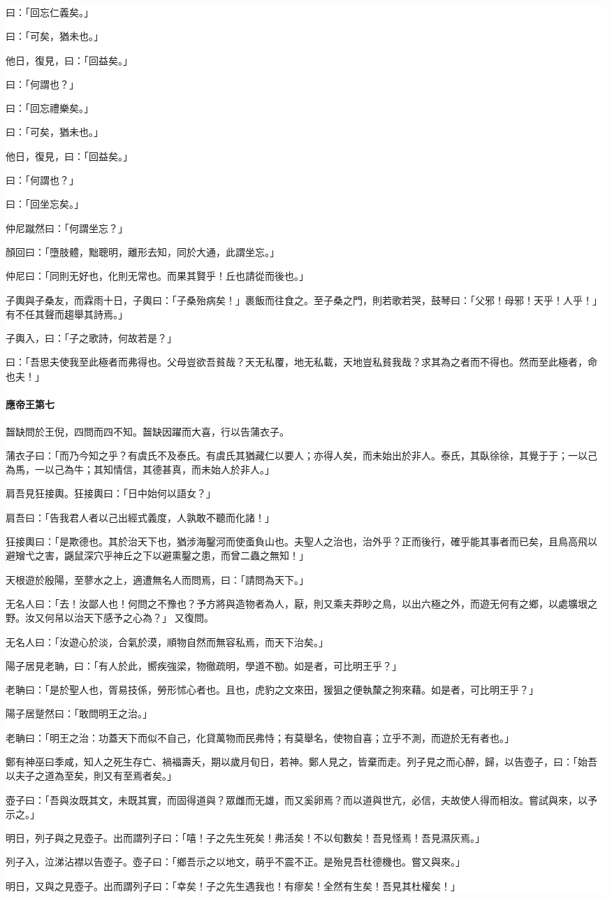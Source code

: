 曰：「回忘仁義矣。」

曰：「可矣，猶未也。」

他日，復見，曰：「回益矣。」

曰：「何謂也？」

曰：「回忘禮樂矣。」

曰：「可矣，猶未也。」

他日，復見，曰：「回益矣。」

曰：「何謂也？」

曰：「回坐忘矣。」

仲尼蹴然曰：「何謂坐忘？」

顏回曰：「墮肢體，黜聰明，離形去知，同於大通，此謂坐忘。」

仲尼曰：「同則无好也，化則无常也。而果其賢乎！丘也請從而後也。」

子輿與子桑友，而霖雨十日，子輿曰：「子桑殆病矣！」裹飯而往食之。至子桑之門，則若歌若哭，鼓琴曰：「父邪！母邪！天乎！人乎！」有不任其聲而趨舉其詩焉。」

子輿入，曰：「子之歌詩，何故若是？」

曰：「吾思夫使我至此極者而弗得也。父母豈欲吾貧哉？天无私覆，地无私載，天地豈私貧我哉？求其為之者而不得也。然而至此極者，命也夫！」

#### 應帝王第七

齧缺問於王倪，四問而四不知。齧缺因躍而大喜，行以告蒲衣子。

蒲衣子曰：「而乃今知之乎？有虞氏不及泰氏。有虞氏其猶藏仁以要人；亦得人矣，而未始出於非人。泰氏，其臥徐徐，其覺于于；一以己為馬，一以己為牛；其知情信，其德甚真，而未始人於非人。」

肩吾見狂接輿。狂接輿曰：「日中始何以語女？」

肩吾曰：「告我君人者以己出經式義度，人孰敢不聽而化諸！」

狂接輿曰：「是欺德也。其於治天下也，猶涉海鑿河而使蚉負山也。夫聖人之治也，治外乎？正而後行，確乎能其事者而已矣，且鳥高飛以避矰弋之害，鼷鼠深穴乎神丘之下以避熏鑿之患，而曾二蟲之無知！」

天根遊於殷陽，至蓼水之上，適遭無名人而問焉，曰：「請問為天下。」

无名人曰：「去！汝鄙人也！何問之不豫也？予方將與造物者為人，厭，則又乘夫莽眇之鳥，以出六極之外，而遊无何有之鄉，以處壙垠之野。汝又何帠以治天下感予之心為？」 又復問。

无名人曰：「汝遊心於淡，合氣於漠，順物自然而無容私焉，而天下治矣。」

陽子居見老聃，曰：「有人於此，嚮疾強梁，物徹疏明，學道不勌。如是者，可比明王乎？」

老聃曰：「是於聖人也，胥易技係，勞形怵心者也。且也，虎豹之文來田，猨狙之便執斄之狗來藉。如是者，可比明王乎？」

陽子居蹵然曰：「敢問明王之治。」

老聃曰：「明王之治：功蓋天下而似不自己，化貸萬物而民弗恃；有莫舉名，使物自喜；立乎不測，而遊於无有者也。」

鄭有神巫曰季咸，知人之死生存亡、禍褔壽夭，期以歲月旬日，若神。鄭人見之，皆棄而走。列子見之而心醉，歸，以告壺子，曰：「始吾以夫子之道為至矣，則又有至焉者矣。」

壺子曰：「吾與汝既其文，未既其實，而固得道與？眾雌而无雄，而又奚卵焉？而以道與世亢，必信，夫故使人得而相汝。嘗試與來，以予示之。」

明日，列子與之見壺子。出而謂列子曰：「嘻！子之先生死矣！弗活矣！不以旬數矣！吾見怪焉！吾見濕灰焉。」

列子入，泣涕沾襟以告壺子。壺子曰：「鄉吾示之以地文，萌乎不震不正。是殆見吾杜德機也。嘗又與來。」

明日，又與之見壺子。出而謂列子曰：「幸矣！子之先生遇我也！有瘳矣！全然有生矣！吾見其杜權矣！」
